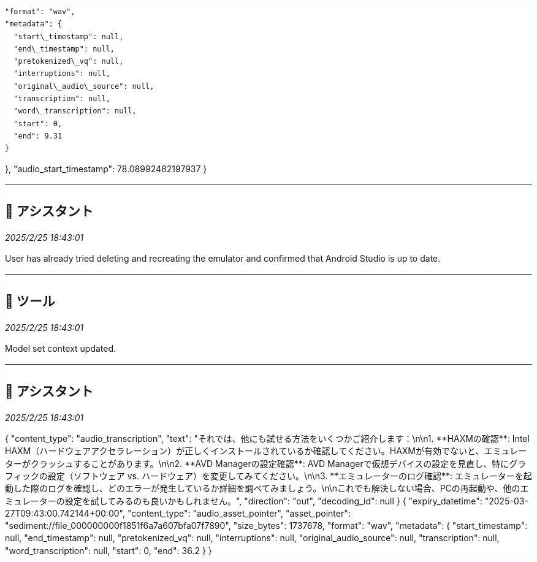     "format": "wav",
    "metadata": {
      "start\_timestamp": null,
      "end\_timestamp": null,
      "pretokenized\_vq": null,
      "interruptions": null,
      "original\_audio\_source": null,
      "transcription": null,
      "word\_transcription": null,
      "start": 0,
      "end": 9.31
    }
  },
  "audio\_start\_timestamp": 78.08992482197937
}

---

## 🤖 アシスタント
*2025/2/25 18:43:01*

User has already tried deleting and recreating the emulator and confirmed that Android Studio is up to date.

---

## 🔧 ツール
*2025/2/25 18:43:01*

Model set context updated.

---

## 🤖 アシスタント
*2025/2/25 18:43:01*

{
  "content\_type": "audio\_transcription",
  "text": "それでは、他にも試せる方法をいくつかご紹介します：\\n\\n1. \*\*HAXMの確認\*\*: Intel HAXM（ハードウェアアクセラレーション）が正しくインストールされているか確認してください。HAXMが有効でないと、エミュレーターがクラッシュすることがあります。\\n\\n2. \*\*AVD Managerの設定確認\*\*: AVD Managerで仮想デバイスの設定を見直し、特にグラフィックの設定（ソフトウェア vs. ハードウェア）を変更してみてください。\\n\\n3. \*\*エミュレーターのログ確認\*\*: エミュレーターを起動した際のログを確認し、どのエラーが発生しているか詳細を調べてみましょう。\\n\\nこれでも解決しない場合、PCの再起動や、他のエミュレーターの設定を試してみるのも良いかもしれません。",
  "direction": "out",
  "decoding\_id": null
}
{
  "expiry\_datetime": "2025-03-27T09:43:00.742144+00:00",
  "content\_type": "audio\_asset\_pointer",
  "asset\_pointer": "sediment://file\_000000000f1851f6a7a607bfa07f7890",
  "size\_bytes": 1737678,
  "format": "wav",
  "metadata": {
    "start\_timestamp": null,
    "end\_timestamp": null,
    "pretokenized\_vq": null,
    "interruptions": null,
    "original\_audio\_source": null,
    "transcription": null,
    "word\_transcription": null,
    "start": 0,
    "end": 36.2
  }
}
